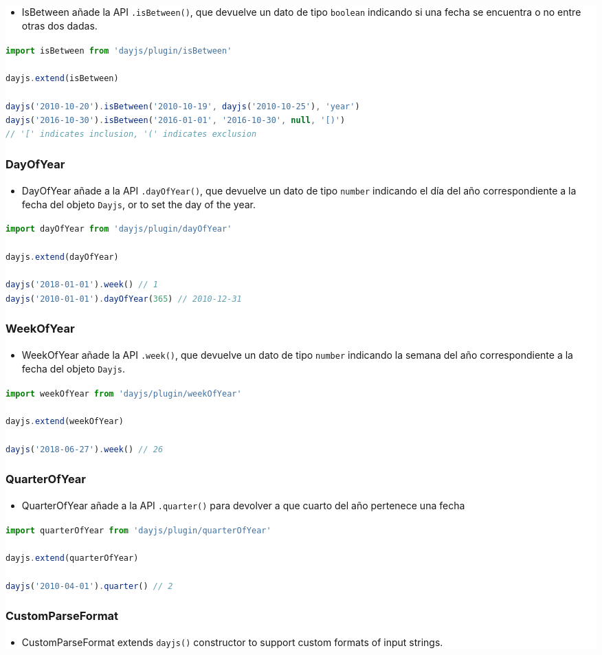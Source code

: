 - IsBetween añade la API `.isBetween()`, que devuelve un dato de tipo `boolean` indicando si una fecha se encuentra o no entre otras dos dadas.

```javascript
import isBetween from 'dayjs/plugin/isBetween'

dayjs.extend(isBetween)

dayjs('2010-10-20').isBetween('2010-10-19', dayjs('2010-10-25'), 'year')
dayjs('2016-10-30').isBetween('2016-01-01', '2016-10-30', null, '[)')
// '[' indicates inclusion, '(' indicates exclusion
```

### DayOfYear

- DayOfYear añade a la API `.dayOfYear()`, que devuelve un dato de tipo `number` indicando el día del año correspondiente a la fecha del objeto `Dayjs`, or to set the day of the year.

```javascript
import dayOfYear from 'dayjs/plugin/dayOfYear'

dayjs.extend(dayOfYear)

dayjs('2018-01-01').week() // 1
dayjs('2010-01-01').dayOfYear(365) // 2010-12-31
```

### WeekOfYear

- WeekOfYear añade la API `.week()`, que devuelve un dato de tipo `number` indicando la semana del año correspondiente a la fecha del objeto `Dayjs`.

```javascript
import weekOfYear from 'dayjs/plugin/weekOfYear'

dayjs.extend(weekOfYear)

dayjs('2018-06-27').week() // 26
```

### QuarterOfYear

- QuarterOfYear añade a la API `.quarter()` para devolver a que cuarto del año pertenece una fecha

```javascript
import quarterOfYear from 'dayjs/plugin/quarterOfYear'

dayjs.extend(quarterOfYear)

dayjs('2010-04-01').quarter() // 2
```

### CustomParseFormat

- CustomParseFormat extends `dayjs()` constructor to support custom formats of input strings.
